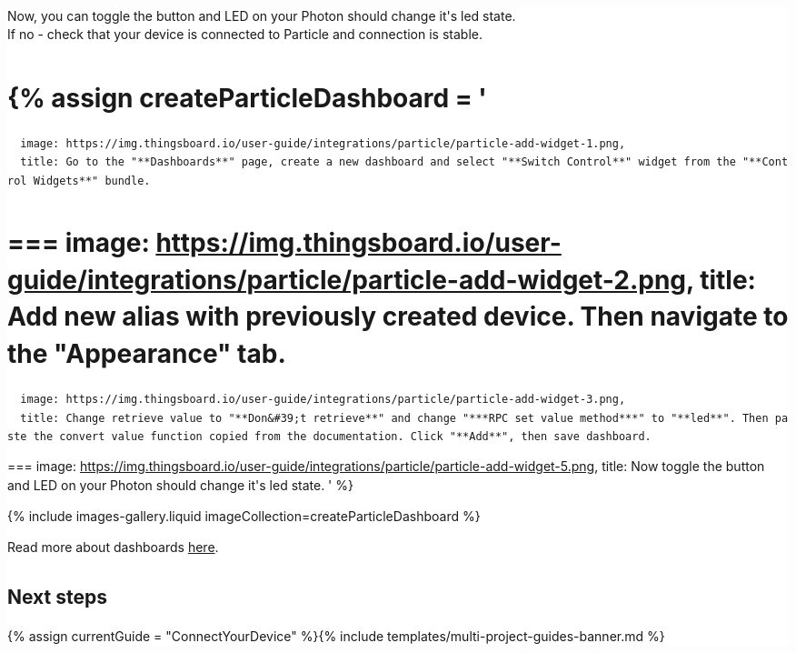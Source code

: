 Now, you can toggle the button and LED on your Photon should change it&#39;s led state.  
If no - check that your device is connected to Particle and connection is stable.

{% assign createParticleDashboard = '
   ===
      image: https://img.thingsboard.io/user-guide/integrations/particle/particle-add-widget-1.png,
      title: Go to the "**Dashboards**" page, create a new dashboard and select "**Switch Control**" widget from the "**Control Widgets**" bundle.
   ===
      image: https://img.thingsboard.io/user-guide/integrations/particle/particle-add-widget-2.png,
      title: Add new alias with previously created device. Then navigate to the "**Appearance**" tab.
   ===
      image: https://img.thingsboard.io/user-guide/integrations/particle/particle-add-widget-3.png,
      title: Change retrieve value to "**Don&#39;t retrieve**" and change "***RPC set value method***" to "**led**". Then paste the convert value function copied from the documentation. Click "**Add**", then save dashboard.
   ===
      image: https://img.thingsboard.io/user-guide/integrations/particle/particle-add-widget-5.png,
      title: Now toggle the button and LED on your Photon should change it&#39;s led state.
'
%}

{% include images-gallery.liquid imageCollection=createParticleDashboard %}

Read more about dashboards [here](/docs/{{docsPrefix}}user-guide/dashboards/).

## Next steps

{% assign currentGuide = "ConnectYourDevice" %}{% include templates/multi-project-guides-banner.md %}